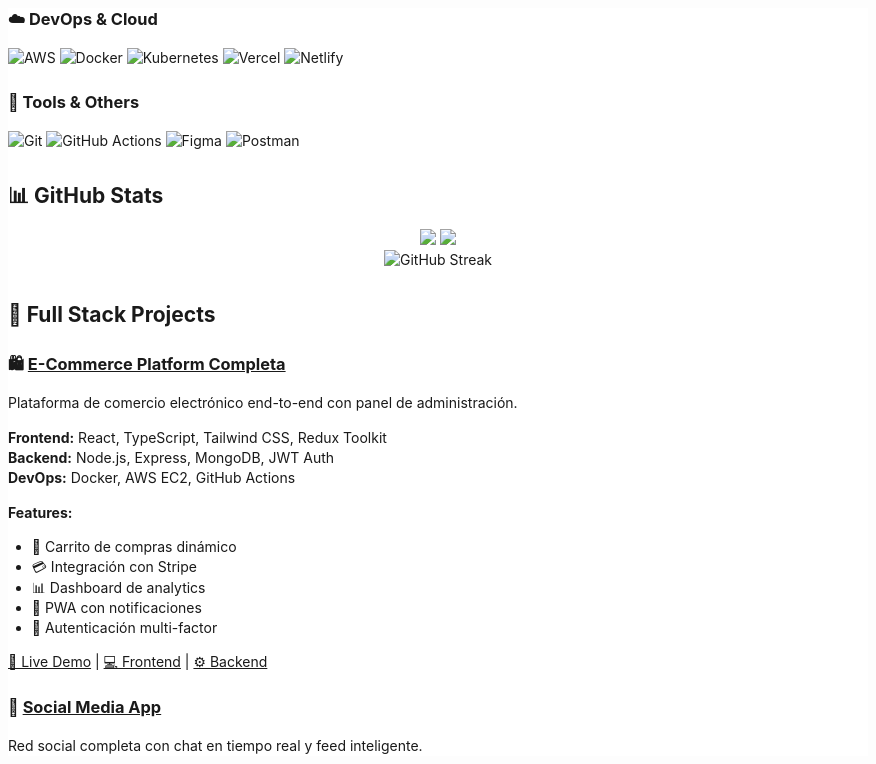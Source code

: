 ### ☁️ DevOps & Cloud
![AWS](https://img.shields.io/badge/AWS-%23FF9900.svg?style=for-the-badge&logo=amazon-aws&logoColor=white)
![Docker](https://img.shields.io/badge/docker-%230db7ed.svg?style=for-the-badge&logo=docker&logoColor=white)
![Kubernetes](https://img.shields.io/badge/kubernetes-%23326ce5.svg?style=for-the-badge&logo=kubernetes&logoColor=white)
![Vercel](https://img.shields.io/badge/vercel-%23000000.svg?style=for-the-badge&logo=vercel&logoColor=white)
![Netlify](https://img.shields.io/badge/netlify-%23000000.svg?style=for-the-badge&logo=netlify&logoColor=#00C7B7)

### 🔧 Tools & Others
![Git](https://img.shields.io/badge/git-%23F05033.svg?style=for-the-badge&logo=git&logoColor=white)
![GitHub Actions](https://img.shields.io/badge/github%20actions-%232671E5.svg?style=for-the-badge&logo=githubactions&logoColor=white)
![Figma](https://img.shields.io/badge/figma-%23F24E1E.svg?style=for-the-badge&logo=figma&logoColor=white)
![Postman](https://img.shields.io/badge/Postman-FF6C37?style=for-the-badge&logo=postman&logoColor=white)

## 📊 GitHub Stats

<div align="center">
  <img height="180em" src="https://github-readme-stats.vercel.app/api?username=TU_USERNAME&show_icons=true&theme=radical&include_all_commits=true&count_private=true"/>
  <img height="180em" src="https://github-readme-stats.vercel.app/api/top-langs/?username=TU_USERNAME&layout=compact&langs_count=8&theme=radical"/>
</div>

<div align="center">
  <img src="https://github-readme-streak-stats.herokuapp.com/?user=TU_USERNAME&theme=radical" alt="GitHub Streak" />
</div>

## 🎯 Full Stack Projects

### 🛍️ [E-Commerce Platform Completa](link-proyecto)
Plataforma de comercio electrónico end-to-end con panel de administración.

**Frontend:** React, TypeScript, Tailwind CSS, Redux Toolkit  
**Backend:** Node.js, Express, MongoDB, JWT Auth  
**DevOps:** Docker, AWS EC2, GitHub Actions  

**Features:** 
- 🛒 Carrito de compras dinámico
- 💳 Integración con Stripe
- 📊 Dashboard de analytics
- 📱 PWA con notificaciones
- 🔐 Autenticación multi-factor

[🔗 Live Demo](demo-link) | [💻 Frontend](github-link) | [⚙️ Backend](github-link)

### 📱 [Social Media App](link-proyecto)
Red social completa con chat en tiempo real y feed inteligente.
